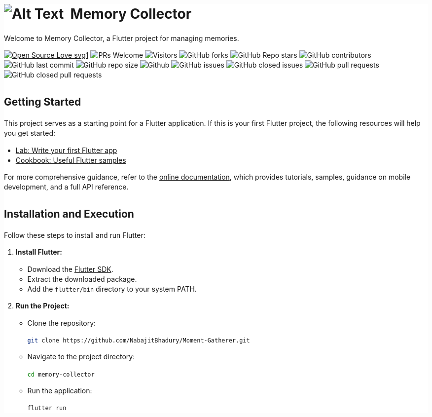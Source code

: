 
<h1><span><img src="https://media.giphy.com/media/WVdo9Iqk4omK5Hnr0B/giphy.gif" alt="Alt Text" width="10%"/> &nbsp;Memory Collector</span></h1>

Welcome to Memory Collector, a Flutter project for managing memories.

[![Open Source Love svg1](https://badges.frapsoft.com/os/v1/open-source.svg?v=103)](https://github.com/ellerbrock/open-source-badges/)
![PRs Welcome](https://img.shields.io/badge/PRs-welcome-brightgreen.svg?style=flat)
![Visitors](https://api.visitorbadge.io/api/visitors?path=apu52%2FSpotifycloneWeb%20&countColor=%23263759&style=flat)
![GitHub forks](https://img.shields.io/github/forks/NabajitBhadury/Moment-Gatherer)
![GitHub Repo stars](https://img.shields.io/github/stars/NabajitBhadury/Moment-Gatherer)
![GitHub contributors](https://img.shields.io/github/contributors/NabajitBhadury/Moment-Gatherer)
![GitHub last commit](https://img.shields.io/github/last-commit/NabajitBhadury/Moment-Gatherer)
![GitHub repo size](https://img.shields.io/github/repo-size/NabajitBhadury/Moment-Gatherer)
![Github](https://img.shields.io/github/license/NabajitBhadury/Moment-Gatherer)
![GitHub issues](https://img.shields.io/github/issues/NabajitBhadury/Moment-Gatherer)
![GitHub closed issues](https://img.shields.io/github/issues-closed-raw/NabajitBhadury/Moment-Gatherer)
![GitHub pull requests](https://img.shields.io/github/issues-pr/NabajitBhadury/Moment-Gatherer)
![GitHub closed pull requests](https://img.shields.io/github/issues-pr-closed/NabajitBhadury/Moment-Gatherer)

## Getting Started

This project serves as a starting point for a Flutter application. If this is your first Flutter project, the following resources will help you get started:

- [Lab: Write your first Flutter app](https://docs.flutter.dev/get-started/codelab)
- [Cookbook: Useful Flutter samples](https://docs.flutter.dev/cookbook)

For more comprehensive guidance, refer to the [online documentation](https://docs.flutter.dev/), which provides tutorials, samples, guidance on mobile development, and a full API reference.

## Installation and Execution

Follow these steps to install and run Flutter:

1. **Install Flutter:**
   - Download the [Flutter SDK](https://flutter.dev/docs/get-started/install).
   - Extract the downloaded package.
   - Add the `flutter/bin` directory to your system PATH.

2. **Run the Project:**
   - Clone the repository:
     ```bash
     git clone https://github.com/NabajitBhadury/Moment-Gatherer.git
     ```
   - Navigate to the project directory:
     ```bash
     cd memory-collector
     ```
   - Run the application:
     ```bash
     flutter run
     ```

